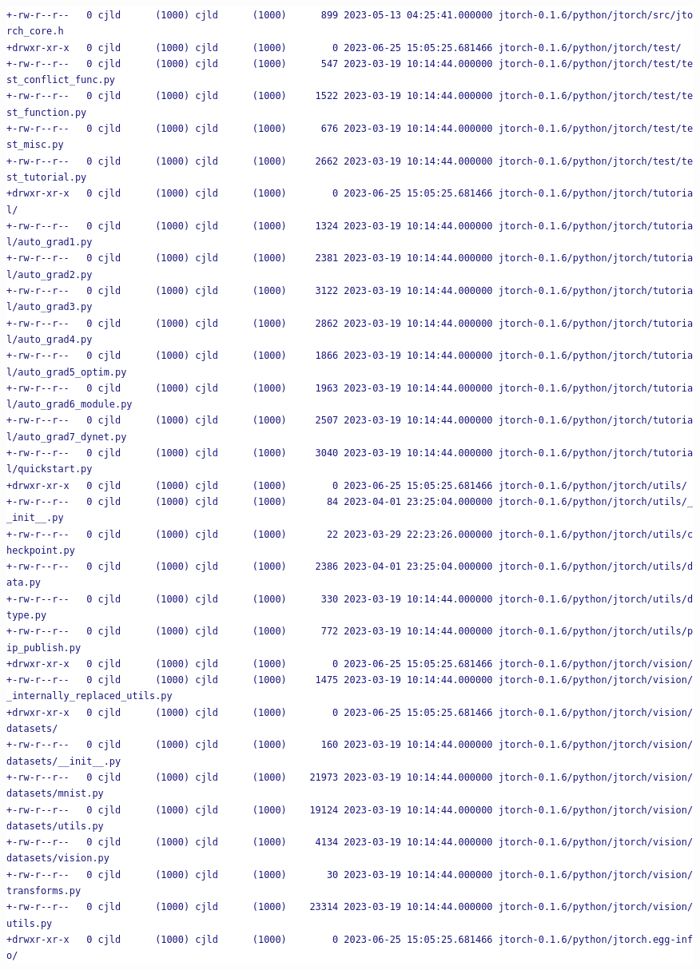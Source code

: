 ```diff
+-rw-r--r--   0 cjld      (1000) cjld      (1000)      899 2023-05-13 04:25:41.000000 jtorch-0.1.6/python/jtorch/src/jtorch_core.h
+drwxr-xr-x   0 cjld      (1000) cjld      (1000)        0 2023-06-25 15:05:25.681466 jtorch-0.1.6/python/jtorch/test/
+-rw-r--r--   0 cjld      (1000) cjld      (1000)      547 2023-03-19 10:14:44.000000 jtorch-0.1.6/python/jtorch/test/test_conflict_func.py
+-rw-r--r--   0 cjld      (1000) cjld      (1000)     1522 2023-03-19 10:14:44.000000 jtorch-0.1.6/python/jtorch/test/test_function.py
+-rw-r--r--   0 cjld      (1000) cjld      (1000)      676 2023-03-19 10:14:44.000000 jtorch-0.1.6/python/jtorch/test/test_misc.py
+-rw-r--r--   0 cjld      (1000) cjld      (1000)     2662 2023-03-19 10:14:44.000000 jtorch-0.1.6/python/jtorch/test/test_tutorial.py
+drwxr-xr-x   0 cjld      (1000) cjld      (1000)        0 2023-06-25 15:05:25.681466 jtorch-0.1.6/python/jtorch/tutorial/
+-rw-r--r--   0 cjld      (1000) cjld      (1000)     1324 2023-03-19 10:14:44.000000 jtorch-0.1.6/python/jtorch/tutorial/auto_grad1.py
+-rw-r--r--   0 cjld      (1000) cjld      (1000)     2381 2023-03-19 10:14:44.000000 jtorch-0.1.6/python/jtorch/tutorial/auto_grad2.py
+-rw-r--r--   0 cjld      (1000) cjld      (1000)     3122 2023-03-19 10:14:44.000000 jtorch-0.1.6/python/jtorch/tutorial/auto_grad3.py
+-rw-r--r--   0 cjld      (1000) cjld      (1000)     2862 2023-03-19 10:14:44.000000 jtorch-0.1.6/python/jtorch/tutorial/auto_grad4.py
+-rw-r--r--   0 cjld      (1000) cjld      (1000)     1866 2023-03-19 10:14:44.000000 jtorch-0.1.6/python/jtorch/tutorial/auto_grad5_optim.py
+-rw-r--r--   0 cjld      (1000) cjld      (1000)     1963 2023-03-19 10:14:44.000000 jtorch-0.1.6/python/jtorch/tutorial/auto_grad6_module.py
+-rw-r--r--   0 cjld      (1000) cjld      (1000)     2507 2023-03-19 10:14:44.000000 jtorch-0.1.6/python/jtorch/tutorial/auto_grad7_dynet.py
+-rw-r--r--   0 cjld      (1000) cjld      (1000)     3040 2023-03-19 10:14:44.000000 jtorch-0.1.6/python/jtorch/tutorial/quickstart.py
+drwxr-xr-x   0 cjld      (1000) cjld      (1000)        0 2023-06-25 15:05:25.681466 jtorch-0.1.6/python/jtorch/utils/
+-rw-r--r--   0 cjld      (1000) cjld      (1000)       84 2023-04-01 23:25:04.000000 jtorch-0.1.6/python/jtorch/utils/__init__.py
+-rw-r--r--   0 cjld      (1000) cjld      (1000)       22 2023-03-29 22:23:26.000000 jtorch-0.1.6/python/jtorch/utils/checkpoint.py
+-rw-r--r--   0 cjld      (1000) cjld      (1000)     2386 2023-04-01 23:25:04.000000 jtorch-0.1.6/python/jtorch/utils/data.py
+-rw-r--r--   0 cjld      (1000) cjld      (1000)      330 2023-03-19 10:14:44.000000 jtorch-0.1.6/python/jtorch/utils/dtype.py
+-rw-r--r--   0 cjld      (1000) cjld      (1000)      772 2023-03-19 10:14:44.000000 jtorch-0.1.6/python/jtorch/utils/pip_publish.py
+drwxr-xr-x   0 cjld      (1000) cjld      (1000)        0 2023-06-25 15:05:25.681466 jtorch-0.1.6/python/jtorch/vision/
+-rw-r--r--   0 cjld      (1000) cjld      (1000)     1475 2023-03-19 10:14:44.000000 jtorch-0.1.6/python/jtorch/vision/_internally_replaced_utils.py
+drwxr-xr-x   0 cjld      (1000) cjld      (1000)        0 2023-06-25 15:05:25.681466 jtorch-0.1.6/python/jtorch/vision/datasets/
+-rw-r--r--   0 cjld      (1000) cjld      (1000)      160 2023-03-19 10:14:44.000000 jtorch-0.1.6/python/jtorch/vision/datasets/__init__.py
+-rw-r--r--   0 cjld      (1000) cjld      (1000)    21973 2023-03-19 10:14:44.000000 jtorch-0.1.6/python/jtorch/vision/datasets/mnist.py
+-rw-r--r--   0 cjld      (1000) cjld      (1000)    19124 2023-03-19 10:14:44.000000 jtorch-0.1.6/python/jtorch/vision/datasets/utils.py
+-rw-r--r--   0 cjld      (1000) cjld      (1000)     4134 2023-03-19 10:14:44.000000 jtorch-0.1.6/python/jtorch/vision/datasets/vision.py
+-rw-r--r--   0 cjld      (1000) cjld      (1000)       30 2023-03-19 10:14:44.000000 jtorch-0.1.6/python/jtorch/vision/transforms.py
+-rw-r--r--   0 cjld      (1000) cjld      (1000)    23314 2023-03-19 10:14:44.000000 jtorch-0.1.6/python/jtorch/vision/utils.py
+drwxr-xr-x   0 cjld      (1000) cjld      (1000)        0 2023-06-25 15:05:25.681466 jtorch-0.1.6/python/jtorch.egg-info/
```